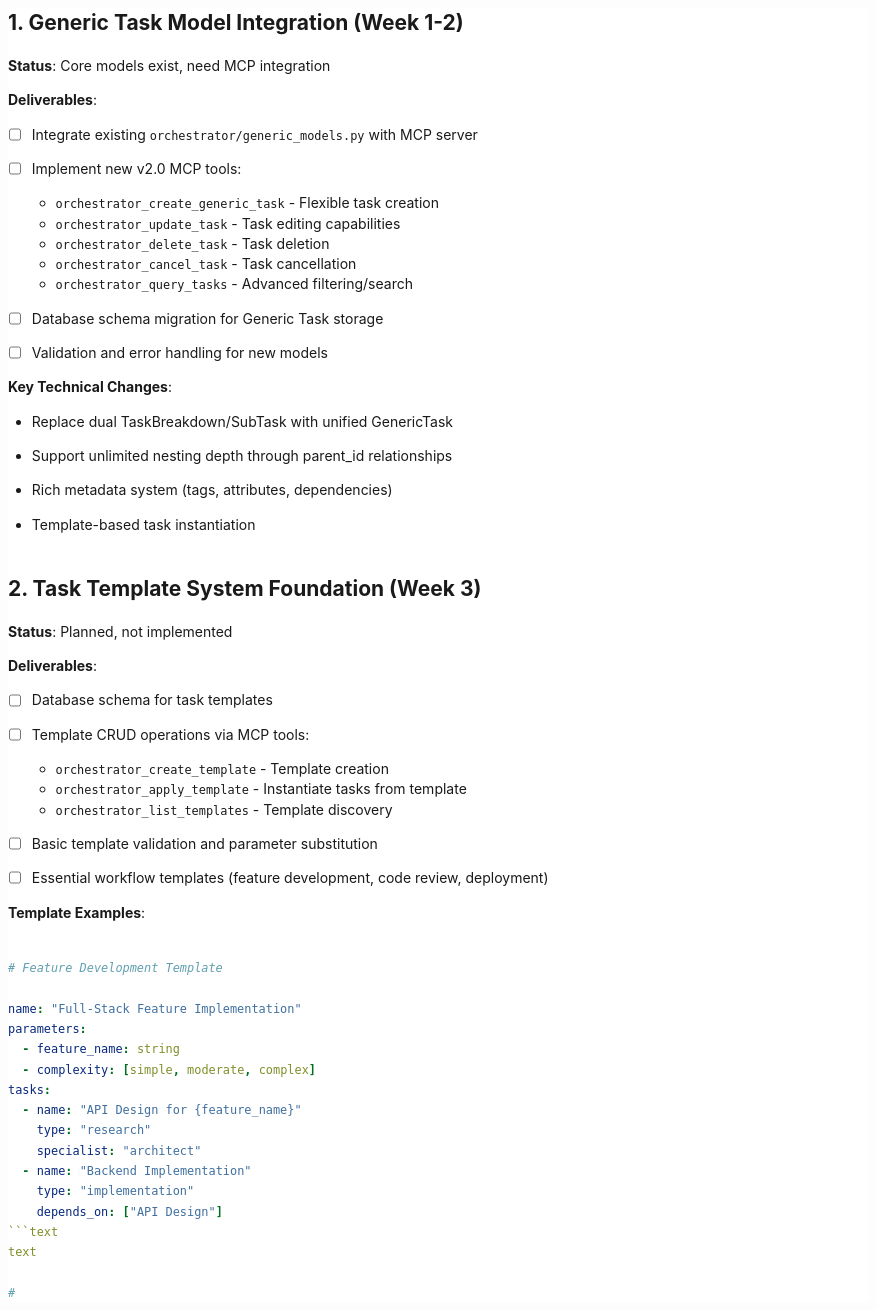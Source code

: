 #

## 1. Generic Task Model Integration (Week 1-2)

**Status**: Core models exist, need MCP integration

**Deliverables**:

- [ ] Integrate existing `orchestrator/generic_models.py` with MCP server

- [ ] Implement new v2.0 MCP tools:
  - `orchestrator_create_generic_task` - Flexible task creation
  - `orchestrator_update_task` - Task editing capabilities  
  - `orchestrator_delete_task` - Task deletion
  - `orchestrator_cancel_task` - Task cancellation
  - `orchestrator_query_tasks` - Advanced filtering/search

- [ ] Database schema migration for Generic Task storage

- [ ] Validation and error handling for new models

**Key Technical Changes**:

- Replace dual TaskBreakdown/SubTask with unified GenericTask

- Support unlimited nesting depth through parent_id relationships

- Rich metadata system (tags, attributes, dependencies)

- Template-based task instantiation

#

## 2. Task Template System Foundation (Week 3)

**Status**: Planned, not implemented

**Deliverables**:

- [ ] Database schema for task templates

- [ ] Template CRUD operations via MCP tools:
  - `orchestrator_create_template` - Template creation
  - `orchestrator_apply_template` - Instantiate tasks from template
  - `orchestrator_list_templates` - Template discovery

- [ ] Basic template validation and parameter substitution

- [ ] Essential workflow templates (feature development, code review, deployment)

**Template Examples**:

```yaml

# Feature Development Template

name: "Full-Stack Feature Implementation"
parameters:
  - feature_name: string
  - complexity: [simple, moderate, complex]
tasks:
  - name: "API Design for {feature_name}"
    type: "research"
    specialist: "architect"
  - name: "Backend Implementation"
    type: "implementation"
    depends_on: ["API Design"]
```text
text

#

```
